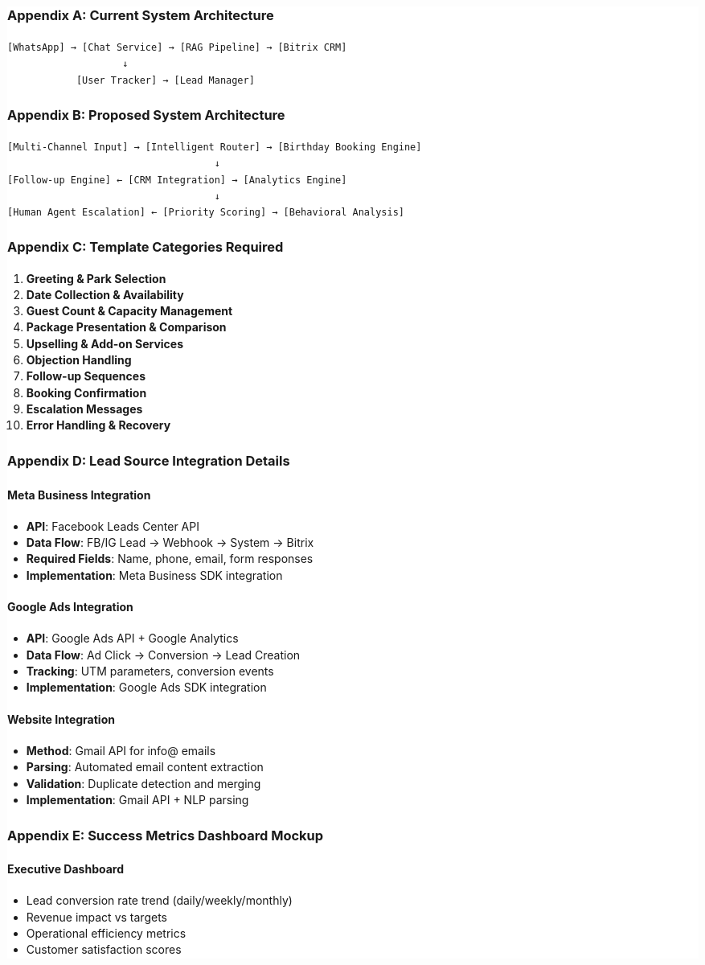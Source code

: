 ### **Appendix A: Current System Architecture**
```
[WhatsApp] → [Chat Service] → [RAG Pipeline] → [Bitrix CRM]
                    ↓
            [User Tracker] → [Lead Manager]
```

### **Appendix B: Proposed System Architecture**
```
[Multi-Channel Input] → [Intelligent Router] → [Birthday Booking Engine]
                                    ↓
[Follow-up Engine] ← [CRM Integration] → [Analytics Engine]
                                    ↓
[Human Agent Escalation] ← [Priority Scoring] → [Behavioral Analysis]
```

### **Appendix C: Template Categories Required**
1. **Greeting & Park Selection**
2. **Date Collection & Availability**
3. **Guest Count & Capacity Management**
4. **Package Presentation & Comparison**
5. **Upselling & Add-on Services**
6. **Objection Handling**
7. **Follow-up Sequences**
8. **Booking Confirmation**
9. **Escalation Messages**
10. **Error Handling & Recovery**

### **Appendix D: Lead Source Integration Details**

#### **Meta Business Integration**
- **API**: Facebook Leads Center API
- **Data Flow**: FB/IG Lead → Webhook → System → Bitrix
- **Required Fields**: Name, phone, email, form responses
- **Implementation**: Meta Business SDK integration

#### **Google Ads Integration**  
- **API**: Google Ads API + Google Analytics
- **Data Flow**: Ad Click → Conversion → Lead Creation
- **Tracking**: UTM parameters, conversion events
- **Implementation**: Google Ads SDK integration

#### **Website Integration**
- **Method**: Gmail API for info@ emails
- **Parsing**: Automated email content extraction
- **Validation**: Duplicate detection and merging
- **Implementation**: Gmail API + NLP parsing

### **Appendix E: Success Metrics Dashboard Mockup**

#### **Executive Dashboard**
- Lead conversion rate trend (daily/weekly/monthly)
- Revenue impact vs targets
- Operational efficiency metrics
- Customer satisfaction scores
